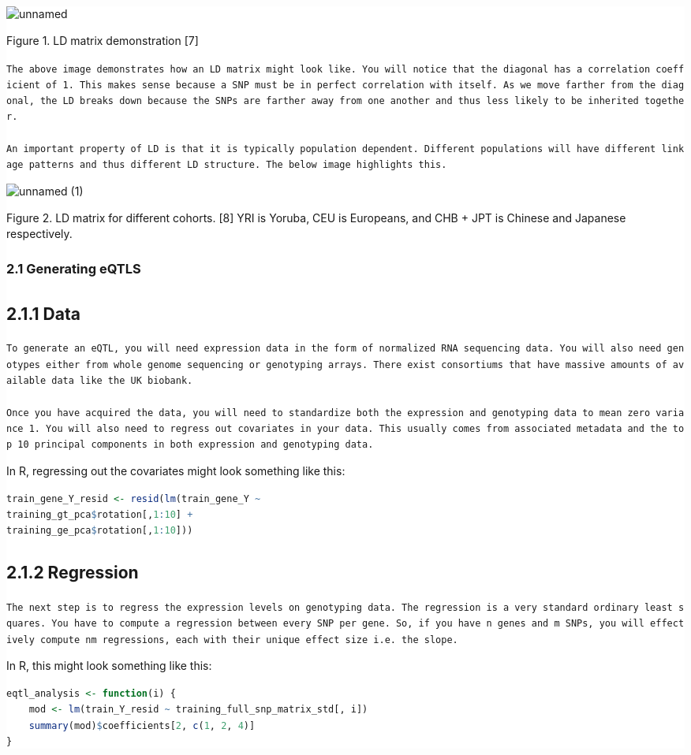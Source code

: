 ![unnamed](https://github.com/user-attachments/assets/4c5e7154-d4ee-4a6d-89e0-9824852143ba)

Figure 1. LD matrix demonstration [7]

	The above image demonstrates how an LD matrix might look like. You will notice that the diagonal has a correlation coefficient of 1. This makes sense because a SNP must be in perfect correlation with itself. As we move farther from the diagonal, the LD breaks down because the SNPs are farther away from one another and thus less likely to be inherited together.

	An important property of LD is that it is typically population dependent. Different populations will have different linkage patterns and thus different LD structure. The below image highlights this.

![unnamed (1)](https://github.com/user-attachments/assets/0a053dc6-31b7-4a34-8e05-31953c18ce31)

Figure 2. LD matrix for different cohorts. [8]
YRI is Yoruba, CEU is Europeans, and CHB + JPT is Chinese and Japanese respectively. 


### 2.1 Generating eQTLS

## 2.1.1 Data

	To generate an eQTL, you will need expression data in the form of normalized RNA sequencing data. You will also need genotypes either from whole genome sequencing or genotyping arrays. There exist consortiums that have massive amounts of available data like the UK biobank. 

	Once you have acquired the data, you will need to standardize both the expression and genotyping data to mean zero variance 1. You will also need to regress out covariates in your data. This usually comes from associated metadata and the top 10 principal components in both expression and genotyping data.

In R, regressing out the covariates might look something like this:

```r 
train_gene_Y_resid <- resid(lm(train_gene_Y ~ 
training_gt_pca$rotation[,1:10] + 
training_ge_pca$rotation[,1:10]))
 ```

## 2.1.2 Regression

	The next step is to regress the expression levels on genotyping data. The regression is a very standard ordinary least squares. You have to compute a regression between every SNP per gene. So, if you have n genes and m SNPs, you will effectively compute nm regressions, each with their unique effect size i.e. the slope.

In R, this might look something like this:

```r 
eqtl_analysis <- function(i) {
    mod <- lm(train_Y_resid ~ training_full_snp_matrix_std[, i]) 
    summary(mod)$coefficients[2, c(1, 2, 4)] 
}
```
